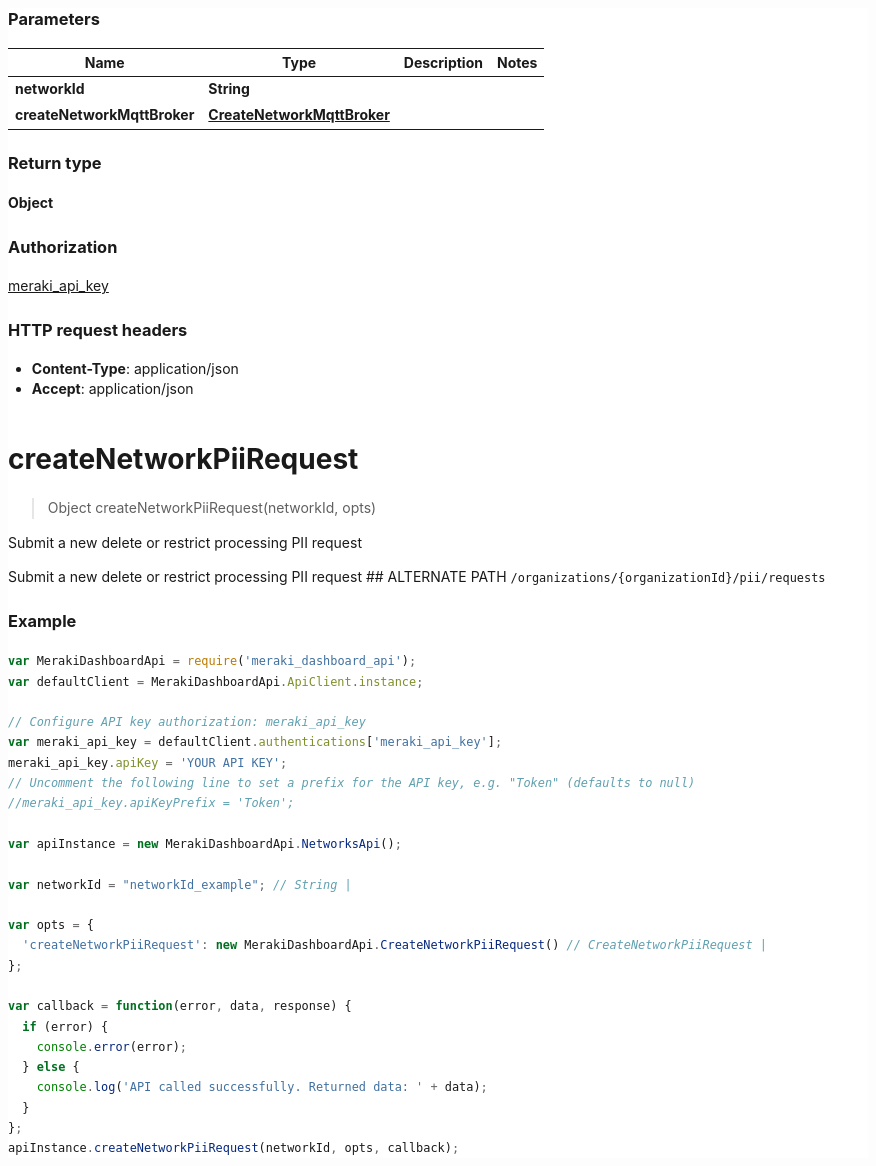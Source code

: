 ### Parameters

Name | Type | Description  | Notes
------------- | ------------- | ------------- | -------------
 **networkId** | **String**|  | 
 **createNetworkMqttBroker** | [**CreateNetworkMqttBroker**](CreateNetworkMqttBroker.md)|  | 

### Return type

**Object**

### Authorization

[meraki_api_key](../README.md#meraki_api_key)

### HTTP request headers

 - **Content-Type**: application/json
 - **Accept**: application/json

<a name="createNetworkPiiRequest"></a>
# **createNetworkPiiRequest**
> Object createNetworkPiiRequest(networkId, opts)

Submit a new delete or restrict processing PII request

Submit a new delete or restrict processing PII request  ## ALTERNATE PATH  ``` /organizations/{organizationId}/pii/requests ```

### Example
```javascript
var MerakiDashboardApi = require('meraki_dashboard_api');
var defaultClient = MerakiDashboardApi.ApiClient.instance;

// Configure API key authorization: meraki_api_key
var meraki_api_key = defaultClient.authentications['meraki_api_key'];
meraki_api_key.apiKey = 'YOUR API KEY';
// Uncomment the following line to set a prefix for the API key, e.g. "Token" (defaults to null)
//meraki_api_key.apiKeyPrefix = 'Token';

var apiInstance = new MerakiDashboardApi.NetworksApi();

var networkId = "networkId_example"; // String | 

var opts = { 
  'createNetworkPiiRequest': new MerakiDashboardApi.CreateNetworkPiiRequest() // CreateNetworkPiiRequest | 
};

var callback = function(error, data, response) {
  if (error) {
    console.error(error);
  } else {
    console.log('API called successfully. Returned data: ' + data);
  }
};
apiInstance.createNetworkPiiRequest(networkId, opts, callback);
```
